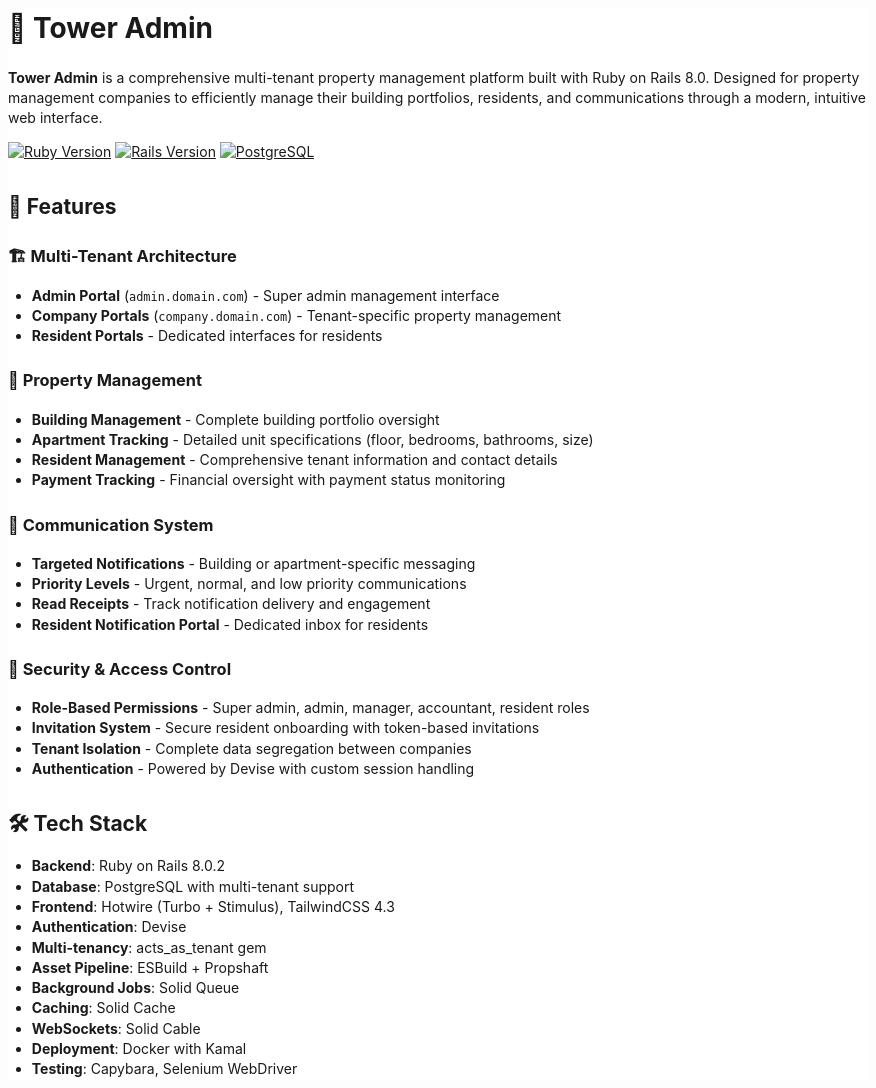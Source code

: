 # 🏢 Tower Admin

**Tower Admin** is a comprehensive multi-tenant property management platform built with Ruby on Rails 8.0. Designed for property management companies to efficiently manage their building portfolios, residents, and communications through a modern, intuitive web interface.

[![Ruby Version](https://img.shields.io/badge/ruby-3.4.5-red.svg)](https://www.ruby-lang.org/)
[![Rails Version](https://img.shields.io/badge/rails-8.0.2-red.svg)](https://rubyonrails.org/)
[![PostgreSQL](https://img.shields.io/badge/postgresql-latest-blue.svg)](https://www.postgresql.org/)

## 🚀 Features

### 🏗️ **Multi-Tenant Architecture**
- **Admin Portal** (`admin.domain.com`) - Super admin management interface
- **Company Portals** (`company.domain.com`) - Tenant-specific property management
- **Resident Portals** - Dedicated interfaces for residents

### 🏢 **Property Management**
- **Building Management** - Complete building portfolio oversight
- **Apartment Tracking** - Detailed unit specifications (floor, bedrooms, bathrooms, size)
- **Resident Management** - Comprehensive tenant information and contact details
- **Payment Tracking** - Financial oversight with payment status monitoring

### 📢 **Communication System**
- **Targeted Notifications** - Building or apartment-specific messaging
- **Priority Levels** - Urgent, normal, and low priority communications
- **Read Receipts** - Track notification delivery and engagement
- **Resident Notification Portal** - Dedicated inbox for residents

### 🔐 **Security & Access Control**
- **Role-Based Permissions** - Super admin, admin, manager, accountant, resident roles
- **Invitation System** - Secure resident onboarding with token-based invitations
- **Tenant Isolation** - Complete data segregation between companies
- **Authentication** - Powered by Devise with custom session handling

## 🛠️ Tech Stack

- **Backend**: Ruby on Rails 8.0.2
- **Database**: PostgreSQL with multi-tenant support
- **Frontend**: Hotwire (Turbo + Stimulus), TailwindCSS 4.3
- **Authentication**: Devise
- **Multi-tenancy**: acts_as_tenant gem
- **Asset Pipeline**: ESBuild + Propshaft
- **Background Jobs**: Solid Queue
- **Caching**: Solid Cache
- **WebSockets**: Solid Cable
- **Deployment**: Docker with Kamal
- **Testing**: Capybara, Selenium WebDriver

